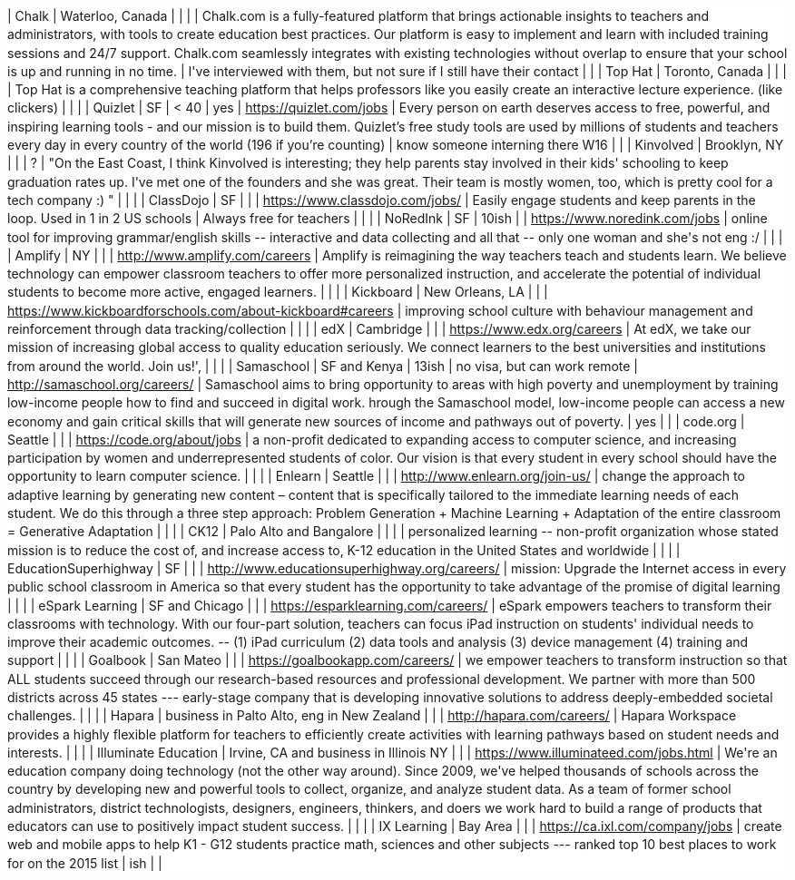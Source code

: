 | Chalk | Waterloo, Canada |  |  |  | Chalk.com is a fully-featured platform that brings actionable insights to teachers and administrators, with tools to create education best practices. Our platform is easy to implement and learn with included training sessions and 24/7 support. Chalk.com seamlessly integrates with existing technologies without overlap to ensure that your school is up and running in no time. | I've interviewed with them, but not sure if I still have their contact |  |
| Top Hat | Toronto, Canada |  |  |  | Top Hat is a comprehensive teaching platform that helps professors like you easily create an interactive lecture experience. (like clickers) |  |  |
| Quizlet | SF | < 40 | yes | https://quizlet.com/jobs | Every person on earth deserves access to free, powerful, and inspiring learning tools - and our mission is to build them. Quizlet’s free study tools are used by millions of students and teachers every day in every country of the world (196 if you’re counting) | know someone interning there W16 |  |
| Kinvolved | Brooklyn, NY |  |  | ? | "On the East Coast, I think Kinvolved is interesting; they help parents stay involved in their kids' schooling to keep graduation rates up. I've met one of the founders and she was great. Their team is mostly women, too, which is pretty cool for a tech company :) " |  |  |
| ClassDojo | SF |  |  | https://www.classdojo.com/jobs/ | Easily engage students and keep parents in the loop. Used in 1 in 2 US schools | Always free for teachers |  |  |
| NoRedInk | SF | 10ish |  | https://www.noredink.com/jobs | online tool for improving grammar/english skills -- interactive and data collecting and all that -- only one woman and she's not eng :/ |  |  |
| Amplify | NY |  |  | http://www.amplify.com/careers | Amplify is reimagining the way teachers teach and students learn. We believe technology can empower classroom teachers to offer more personalized instruction, and accelerate the potential of individual students to become more active, engaged learners. |  |  |
| Kickboard | New Orleans, LA |  |  | https://www.kickboardforschools.com/about-kickboard#careers | improving school culture with behaviour management and reinforcement through data tracking/collection |  |  |
| edX | Cambridge |  |  | https://www.edx.org/careers | At edX, we take our mission of increasing global access to quality education seriously. We connect learners to the best universities and institutions from around the world. Join us!', |  |  |
| Samaschool | SF and Kenya | 13ish | no visa, but can work remote | http://samaschool.org/careers/ | Samaschool aims to bring opportunity to areas with high poverty and unemployment by training low-income people how to find and succeed in digital work. hrough the Samaschool model, low-income people can access a new economy and gain critical skills that will generate new sources of income and pathways out of poverty. | yes |  |
| code.org | Seattle |  |  | https://code.org/about/jobs | a non-profit dedicated to expanding access to computer science, and increasing participation by women and underrepresented students of color. Our vision is that every student in every school should have the opportunity to learn computer science. |  |  |
| Enlearn | Seattle |  |  | http://www.enlearn.org/join-us/ | change the approach to adaptive learning by generating new content – content that is specifically tailored to the immediate learning needs of each student. We do this through a three step approach: Problem Generation + Machine Learning + Adaptation of the entire classroom = Generative Adaptation |  |  |
| CK12 | Palo Alto and Bangalore |  |  |  | personalized learning -- non-profit organization whose stated mission is to reduce the cost of, and increase access to, K-12 education in the United States and worldwide |  |  |
| EducationSuperhighway | SF |  |  | http://www.educationsuperhighway.org/careers/ | mission: Upgrade the Internet access in every public school classroom in America so that every student has the opportunity to take advantage of the promise of digital learning |  |  |
| eSpark Learning | SF and Chicago |  |  | https://esparklearning.com/careers/ | eSpark empowers teachers to transform their classrooms with technology. With our four-part solution, teachers can focus iPad instruction on students' individual needs to improve their academic outcomes. -- (1) iPad curriculum (2) data tools and analysis (3) device management (4) training and support |  |  |
| Goalbook | San Mateo |  |  | https://goalbookapp.com/careers/ | we empower teachers to transform instruction so that ALL students succeed through our research-based resources and professional development. We partner with more than 500 districts across 45 states --- early-stage company that is developing innovative solutions to address deeply-embedded societal challenges. |  |  |
| Hapara | business in Palto Alto, eng in New Zealand |  |  | http://hapara.com/careers/ | Hapara Workspace provides a highly flexible platform for teachers to efficiently create activities with learning pathways based on student needs and interests. |  |  |
| Illuminate Education | Irvine, CA and business in Illinois NY |  |  | https://www.illuminateed.com/jobs.html | We're an education company doing technology (not the other way around). Since 2009, we've helped thousands of schools across the country by developing new and powerful tools to collect, organize, and analyze student data. As a team of former school administrators, district technologists, designers, engineers, thinkers, and doers we work hard to build a range of products that educators can use to positively impact student success. |  |  |
| IX Learning | Bay Area |  |  | https://ca.ixl.com/company/jobs | create web and mobile apps to help K1 - G12 students practice math, sciences and other subjects --- ranked top 10 best places to work for on the 2015 list | ish |  |
